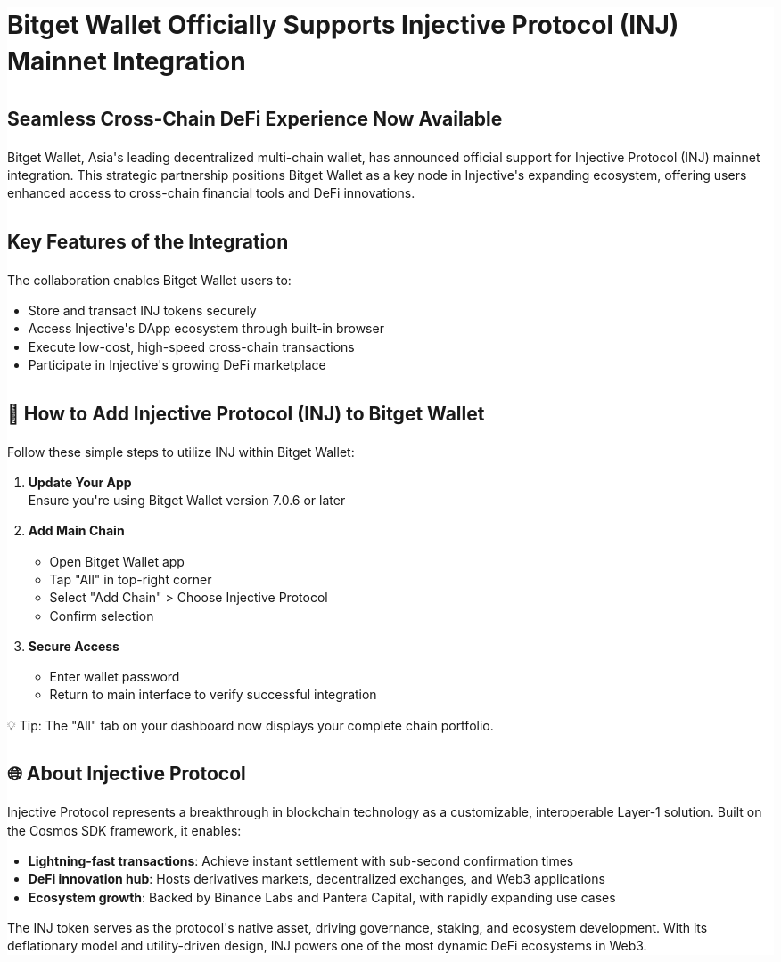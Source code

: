 # Bitget Wallet Officially Supports Injective Protocol (INJ) Mainnet Integration

## Seamless Cross-Chain DeFi Experience Now Available

Bitget Wallet, Asia's leading decentralized multi-chain wallet, has announced official support for Injective Protocol (INJ) mainnet integration. This strategic partnership positions Bitget Wallet as a key node in Injective's expanding ecosystem, offering users enhanced access to cross-chain financial tools and DeFi innovations.

## Key Features of the Integration

The collaboration enables Bitget Wallet users to:
- Store and transact INJ tokens securely
- Access Injective's DApp ecosystem through built-in browser
- Execute low-cost, high-speed cross-chain transactions
- Participate in Injective's growing DeFi marketplace

## 🔧 How to Add Injective Protocol (INJ) to Bitget Wallet

Follow these simple steps to utilize INJ within Bitget Wallet:

1. **Update Your App**  
   Ensure you're using Bitget Wallet version 7.0.6 or later

2. **Add Main Chain**  
   - Open Bitget Wallet app  
   - Tap "All" in top-right corner  
   - Select "Add Chain" > Choose Injective Protocol  
   - Confirm selection

3. **Secure Access**  
   - Enter wallet password  
   - Return to main interface to verify successful integration

💡 Tip: The "All" tab on your dashboard now displays your complete chain portfolio.

## 🌐 About Injective Protocol

Injective Protocol represents a breakthrough in blockchain technology as a customizable, interoperable Layer-1 solution. Built on the Cosmos SDK framework, it enables:

- **Lightning-fast transactions**: Achieve instant settlement with sub-second confirmation times
- **DeFi innovation hub**: Hosts derivatives markets, decentralized exchanges, and Web3 applications
- **Ecosystem growth**: Backed by Binance Labs and Pantera Capital, with rapidly expanding use cases

The INJ token serves as the protocol's native asset, driving governance, staking, and ecosystem development. With its deflationary model and utility-driven design, INJ powers one of the most dynamic DeFi ecosystems in Web3.
